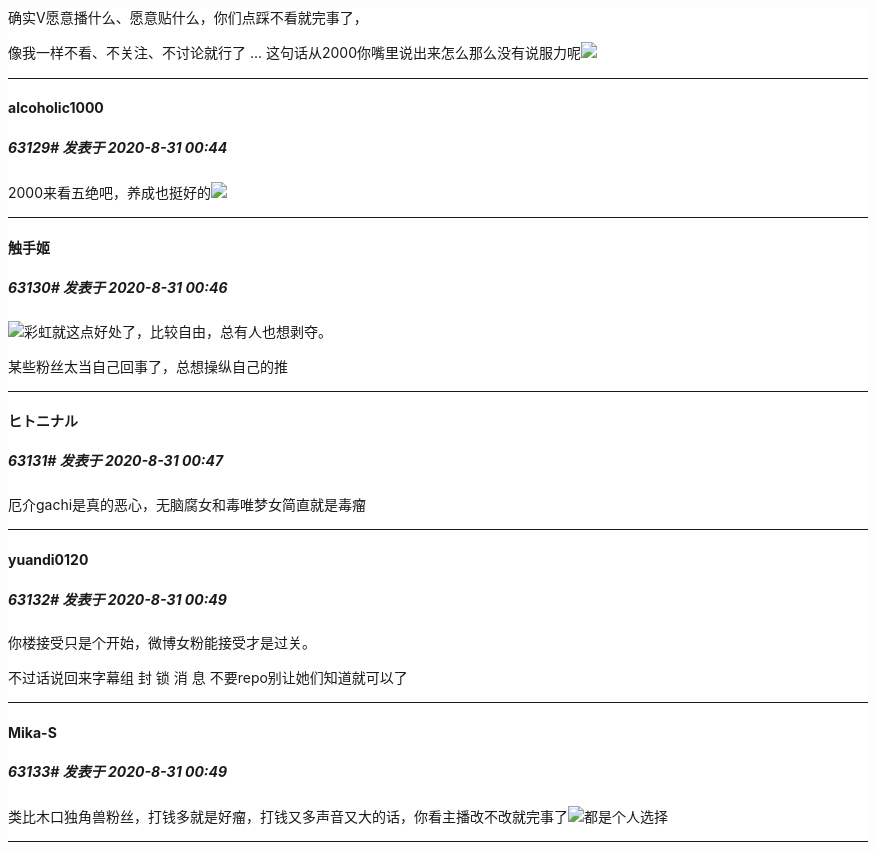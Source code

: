确实V愿意播什么、愿意贴什么，你们点踩不看就完事了，


像我一样不看、不关注、不讨论就行了 ...</blockquote>
这句话从2000你嘴里说出来怎么那么没有说服力呢<img src="https://static.saraba1st.com/image/smiley/face2017/067.png" referrerpolicy="no-referrer">


-----

####  alcoholic1000  
##### 63129#       发表于 2020-8-31 00:44


2000来看五绝吧，养成也挺好的<img src="https://static.saraba1st.com/image/smiley/face2017/034.png" referrerpolicy="no-referrer">


-----

####  触手姬  
##### 63130#       发表于 2020-8-31 00:46


<img src="https://static.saraba1st.com/image/smiley/face2017/124.png" referrerpolicy="no-referrer">彩虹就这点好处了，比较自由，总有人也想剥夺。

某些粉丝太当自己回事了，总想操纵自己的推


-----

####  ヒトニナル  
##### 63131#       发表于 2020-8-31 00:47


厄介gachi是真的恶心，无脑腐女和毒唯梦女简直就是毒瘤


-----

####  yuandi0120  
##### 63132#       发表于 2020-8-31 00:49


你楼接受只是个开始，微博女粉能接受才是过关。


不过话说回来字幕组 封 锁 消 息 不要repo别让她们知道就可以了


-----

####  Mika-S  
##### 63133#       发表于 2020-8-31 00:49


类比木口独角兽粉丝，打钱多就是好瘤，打钱又多声音又大的话，你看主播改不改就完事了<img src="https://static.saraba1st.com/image/smiley/face2017/009.gif" referrerpolicy="no-referrer">都是个人选择


-----
